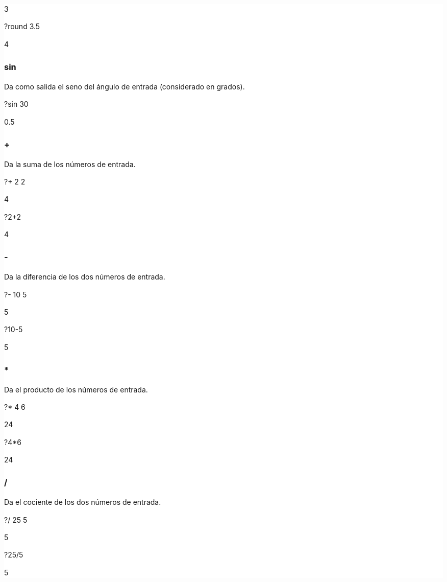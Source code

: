 3

?round 3.5

4

### sin

Da como salida el seno del ángulo de entrada (considerado en grados).

?sin 30

0.5

### +

Da la suma de los números de entrada.

?+ 2 2

4

?2+2

4

### -

Da la diferencia de los dos números de entrada.

?- 10 5

5

?10-5

5

### \*

Da el producto de los números de entrada.

?\* 4 6

24

?4\*6

24

### /

Da el cociente de los dos números de entrada.

?/ 25 5

5

?25/5

5
